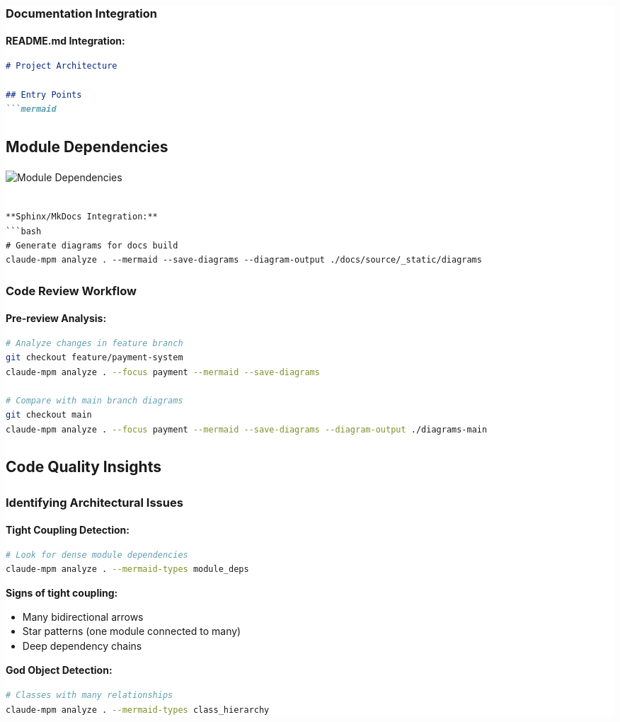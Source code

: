 ### Documentation Integration

**README.md Integration:**
```markdown
# Project Architecture

## Entry Points
```mermaid

```

## Module Dependencies  
![Module Dependencies](./docs/diagrams/module_deps.svg)
```

**Sphinx/MkDocs Integration:**
```bash
# Generate diagrams for docs build
claude-mpm analyze . --mermaid --save-diagrams --diagram-output ./docs/source/_static/diagrams
```

### Code Review Workflow

**Pre-review Analysis:**
```bash
# Analyze changes in feature branch
git checkout feature/payment-system
claude-mpm analyze . --focus payment --mermaid --save-diagrams

# Compare with main branch diagrams
git checkout main
claude-mpm analyze . --focus payment --mermaid --save-diagrams --diagram-output ./diagrams-main
```

## Code Quality Insights

### Identifying Architectural Issues

**Tight Coupling Detection:**
```bash
# Look for dense module dependencies
claude-mpm analyze . --mermaid-types module_deps
```

**Signs of tight coupling:**
- Many bidirectional arrows
- Star patterns (one module connected to many)
- Deep dependency chains

**God Object Detection:**
```bash
# Classes with many relationships
claude-mpm analyze . --mermaid-types class_hierarchy
```
